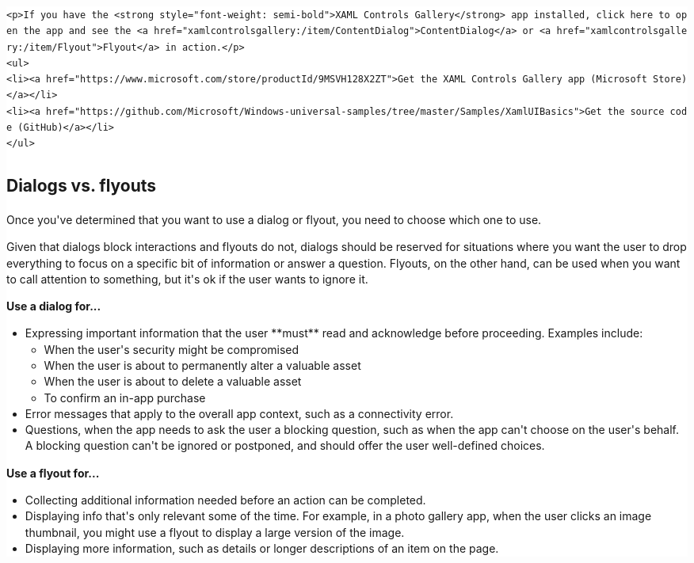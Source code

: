    <p>If you have the <strong style="font-weight: semi-bold">XAML Controls Gallery</strong> app installed, click here to open the app and see the <a href="xamlcontrolsgallery:/item/ContentDialog">ContentDialog</a> or <a href="xamlcontrolsgallery:/item/Flyout">Flyout</a> in action.</p>
    <ul>
    <li><a href="https://www.microsoft.com/store/productId/9MSVH128X2ZT">Get the XAML Controls Gallery app (Microsoft Store)</a></li>
    <li><a href="https://github.com/Microsoft/Windows-universal-samples/tree/master/Samples/XamlUIBasics">Get the source code (GitHub)</a></li>
    </ul>
</td>
</tr>
</table>

## Dialogs vs. flyouts

Once you've determined that you want to use a dialog or flyout, you need to choose which one to use.

Given that dialogs block interactions and flyouts do not, dialogs should be reserved for situations where you want the user to drop everything to focus on a specific bit of information or answer a question. Flyouts, on the other hand, can be used when you want to call attention to something, but it's ok if the user wants to ignore it.

<div class="side-by-side">
<div class="side-by-side-content">
  <div class="side-by-side-content-left">
   <p><b>Use a dialog for...</b> <br/>
<ul>
<li>Expressing important information that the user **must** read and acknowledge before proceeding. Examples include:
<ul>
  <li>When the user's security might be compromised</li>
  <li>When the user is about to permanently alter a valuable asset</li>
  <li>When the user is about to delete a valuable asset</li>
  <li>To confirm an in-app purchase</li>
</ul>

</li>
<li>Error messages that apply to the overall app context, such as a connectivity error.</li>
<li>Questions, when the app needs to ask the user a blocking question, such as when the app can't choose on the user's behalf. A blocking question can't be ignored or postponed, and should offer the user well-defined choices.</li>
</ul>
</p>
  </div>
  <div class="side-by-side-content-right">
   <p><b>Use a flyout for...</b> <br/>
<ul>
<li>Collecting additional information needed before an action can be completed.</li>
<li>Displaying info that's only relevant some of the time. For example, in a photo gallery app, when the user clicks an image thumbnail, you might use a flyout to display a large version of the image.</li>
<li>Displaying more information, such as details or longer descriptions of an item on the page.</li>
</ul></p>
  </div>
</div>
</div>
